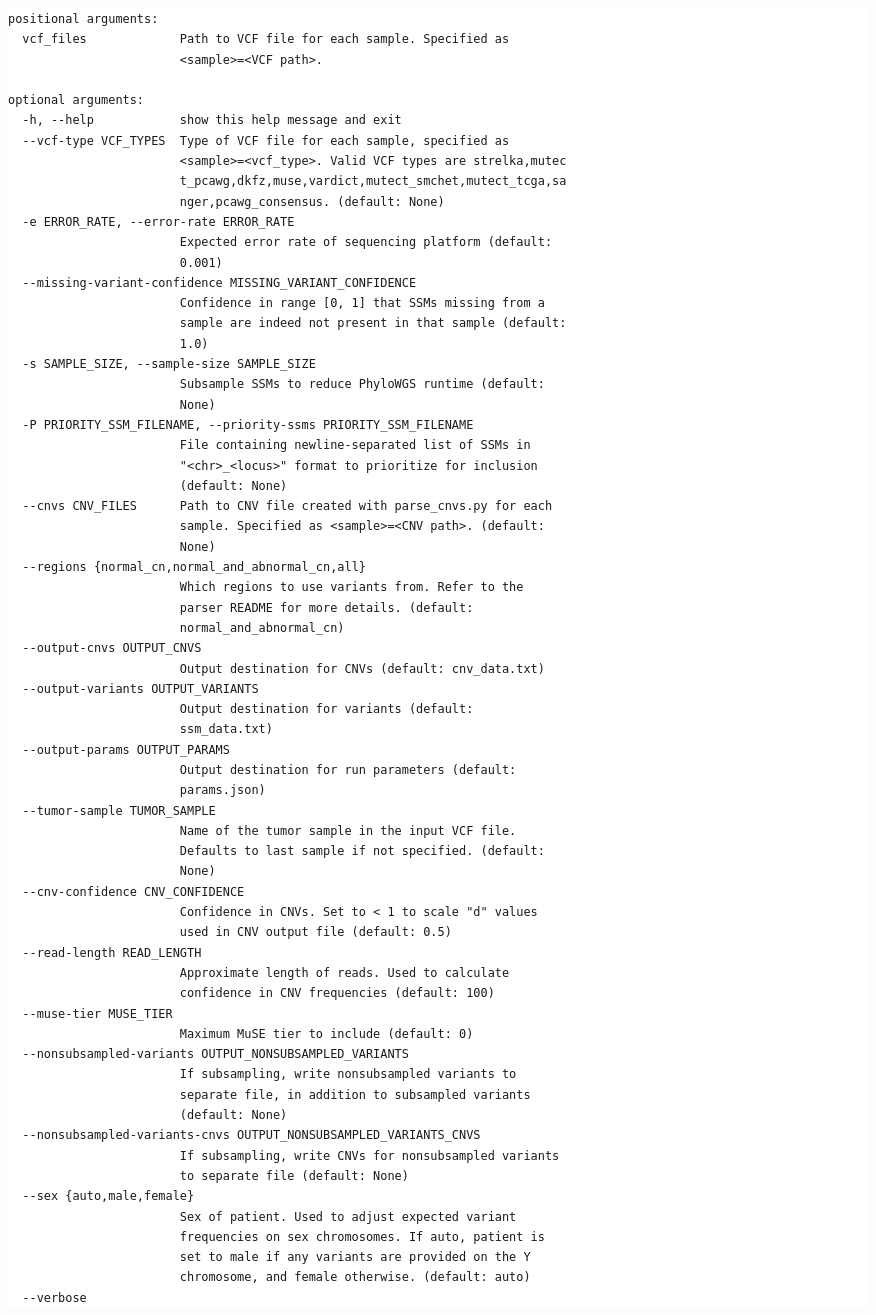     positional arguments:
      vcf_files             Path to VCF file for each sample. Specified as
                            <sample>=<VCF path>.

    optional arguments:
      -h, --help            show this help message and exit
      --vcf-type VCF_TYPES  Type of VCF file for each sample, specified as
                            <sample>=<vcf_type>. Valid VCF types are strelka,mutec
                            t_pcawg,dkfz,muse,vardict,mutect_smchet,mutect_tcga,sa
                            nger,pcawg_consensus. (default: None)
      -e ERROR_RATE, --error-rate ERROR_RATE
                            Expected error rate of sequencing platform (default:
                            0.001)
      --missing-variant-confidence MISSING_VARIANT_CONFIDENCE
                            Confidence in range [0, 1] that SSMs missing from a
                            sample are indeed not present in that sample (default:
                            1.0)
      -s SAMPLE_SIZE, --sample-size SAMPLE_SIZE
                            Subsample SSMs to reduce PhyloWGS runtime (default:
                            None)
      -P PRIORITY_SSM_FILENAME, --priority-ssms PRIORITY_SSM_FILENAME
                            File containing newline-separated list of SSMs in
                            "<chr>_<locus>" format to prioritize for inclusion
                            (default: None)
      --cnvs CNV_FILES      Path to CNV file created with parse_cnvs.py for each
                            sample. Specified as <sample>=<CNV path>. (default:
                            None)
      --regions {normal_cn,normal_and_abnormal_cn,all}
                            Which regions to use variants from. Refer to the
                            parser README for more details. (default:
                            normal_and_abnormal_cn)
      --output-cnvs OUTPUT_CNVS
                            Output destination for CNVs (default: cnv_data.txt)
      --output-variants OUTPUT_VARIANTS
                            Output destination for variants (default:
                            ssm_data.txt)
      --output-params OUTPUT_PARAMS
                            Output destination for run parameters (default:
                            params.json)
      --tumor-sample TUMOR_SAMPLE
                            Name of the tumor sample in the input VCF file.
                            Defaults to last sample if not specified. (default:
                            None)
      --cnv-confidence CNV_CONFIDENCE
                            Confidence in CNVs. Set to < 1 to scale "d" values
                            used in CNV output file (default: 0.5)
      --read-length READ_LENGTH
                            Approximate length of reads. Used to calculate
                            confidence in CNV frequencies (default: 100)
      --muse-tier MUSE_TIER
                            Maximum MuSE tier to include (default: 0)
      --nonsubsampled-variants OUTPUT_NONSUBSAMPLED_VARIANTS
                            If subsampling, write nonsubsampled variants to
                            separate file, in addition to subsampled variants
                            (default: None)
      --nonsubsampled-variants-cnvs OUTPUT_NONSUBSAMPLED_VARIANTS_CNVS
                            If subsampling, write CNVs for nonsubsampled variants
                            to separate file (default: None)
      --sex {auto,male,female}
                            Sex of patient. Used to adjust expected variant
                            frequencies on sex chromosomes. If auto, patient is
                            set to male if any variants are provided on the Y
                            chromosome, and female otherwise. (default: auto)
      --verbose